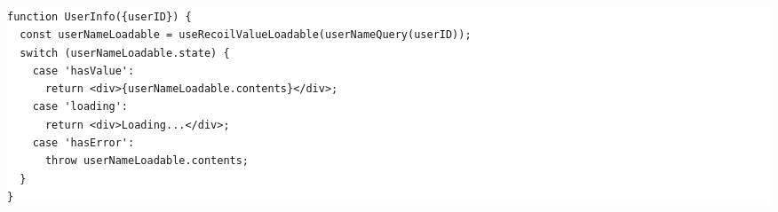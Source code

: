 ```React
function UserInfo({userID}) {
  const userNameLoadable = useRecoilValueLoadable(userNameQuery(userID));
  switch (userNameLoadable.state) {
    case 'hasValue':
      return <div>{userNameLoadable.contents}</div>;
    case 'loading':
      return <div>Loading...</div>;
    case 'hasError':
      throw userNameLoadable.contents;
  }
}
```
